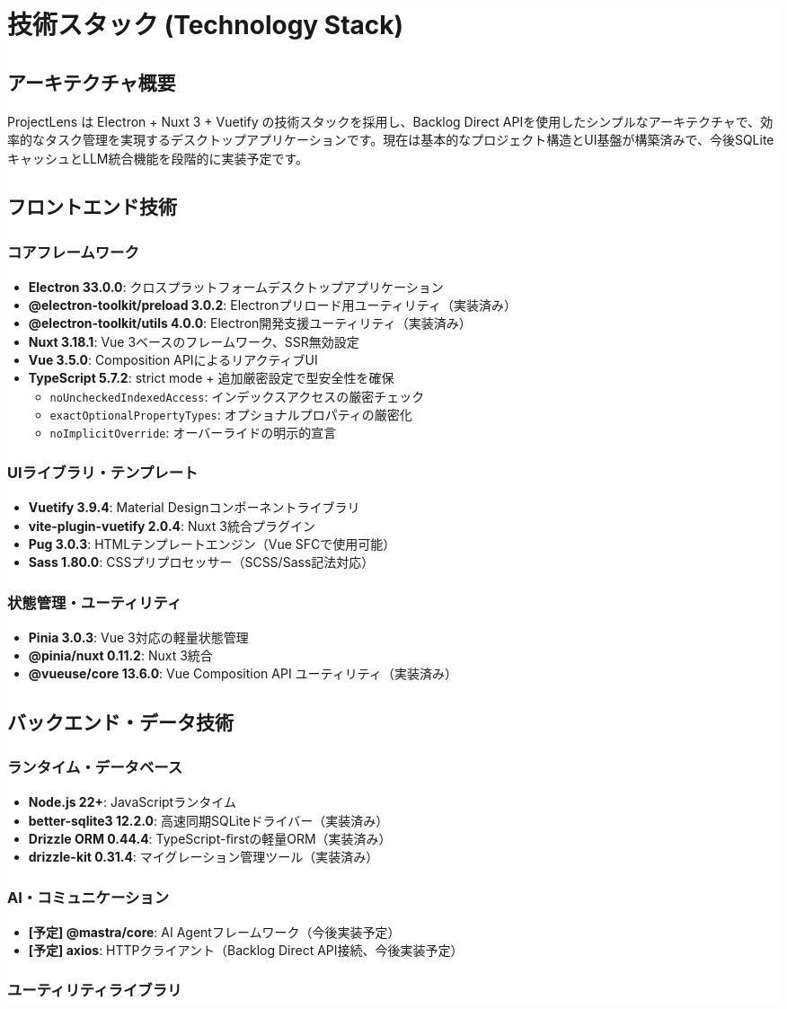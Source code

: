 # 技術スタック (Technology Stack)

## アーキテクチャ概要

ProjectLens は Electron + Nuxt 3 + Vuetify の技術スタックを採用し、Backlog Direct APIを使用したシンプルなアーキテクチャで、効率的なタスク管理を実現するデスクトップアプリケーションです。現在は基本的なプロジェクト構造とUI基盤が構築済みで、今後SQLiteキャッシュとLLM統合機能を段階的に実装予定です。

## フロントエンド技術

### コアフレームワーク

- **Electron 33.0.0**: クロスプラットフォームデスクトップアプリケーション
- **@electron-toolkit/preload 3.0.2**: Electronプリロード用ユーティリティ（実装済み）
- **@electron-toolkit/utils 4.0.0**: Electron開発支援ユーティリティ（実装済み）
- **Nuxt 3.18.1**: Vue 3ベースのフレームワーク、SSR無効設定
- **Vue 3.5.0**: Composition APIによるリアクティブUI
- **TypeScript 5.7.2**: strict mode + 追加厳密設定で型安全性を確保
    - `noUncheckedIndexedAccess`: インデックスアクセスの厳密チェック
    - `exactOptionalPropertyTypes`: オプショナルプロパティの厳密化
    - `noImplicitOverride`: オーバーライドの明示的宣言

### UIライブラリ・テンプレート

- **Vuetify 3.9.4**: Material Designコンポーネントライブラリ
- **vite-plugin-vuetify 2.0.4**: Nuxt 3統合プラグイン
- **Pug 3.0.3**: HTMLテンプレートエンジン（Vue SFCで使用可能）
- **Sass 1.80.0**: CSSプリプロセッサー（SCSS/Sass記法対応）

### 状態管理・ユーティリティ

- **Pinia 3.0.3**: Vue 3対応の軽量状態管理
- **@pinia/nuxt 0.11.2**: Nuxt 3統合
- **@vueuse/core 13.6.0**: Vue Composition API ユーティリティ（実装済み）

## バックエンド・データ技術

### ランタイム・データベース

- **Node.js 22+**: JavaScriptランタイム
- **better-sqlite3 12.2.0**: 高速同期SQLiteドライバー（実装済み）
- **Drizzle ORM 0.44.4**: TypeScript-firstの軽量ORM（実装済み）
- **drizzle-kit 0.31.4**: マイグレーション管理ツール（実装済み）

### AI・コミュニケーション

- **[予定] @mastra/core**: AI Agentフレームワーク（今後実装予定）
- **[予定] axios**: HTTPクライアント（Backlog Direct API接続、今後実装予定）

### ユーティリティライブラリ
